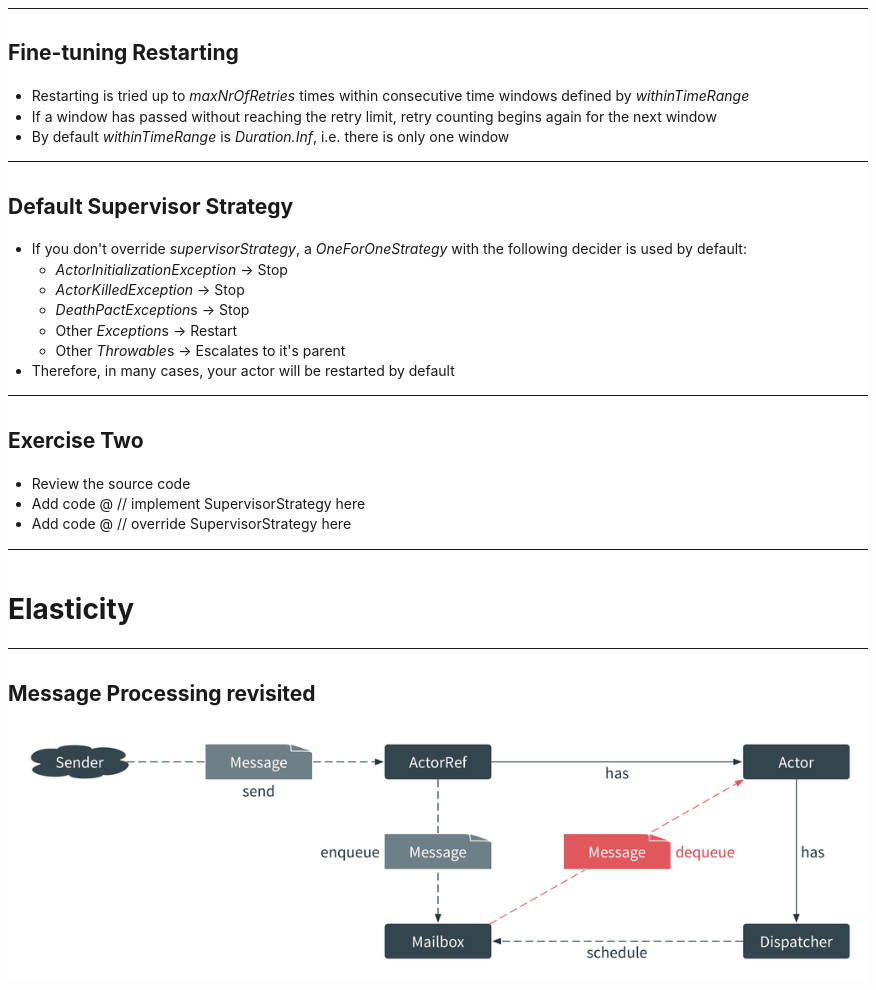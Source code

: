 ***

## Fine-tuning Restarting

- Restarting is tried up to *maxNrOfRetries* times within consecutive time windows defined by *withinTimeRange*
- If a window has passed without reaching the retry limit, retry counting begins again for the next window
- By default *withinTimeRange* is *Duration.Inf*, i.e. there is only one window

***

## Default Supervisor Strategy

- If you don't override *supervisorStrategy*, a *OneForOneStrategy* with the following decider is used by default:
  - *ActorInitializationException* -> Stop
  - *ActorKilledException* -> Stop
  - *DeathPactException*s -> Stop
  - Other *Exception*s -> Restart
  - Other *Throwable*s -> Escalates to it's parent
- Therefore, in many cases, your actor will be restarted by default

***

## Exercise Two

- Review the source code
- Add code @ // implement SupervisorStrategy here
- Add code @ // override SupervisorStrategy here

***

# Elasticity

***

## Message Processing revisited

![inline 90%](img/actor-03.png)
